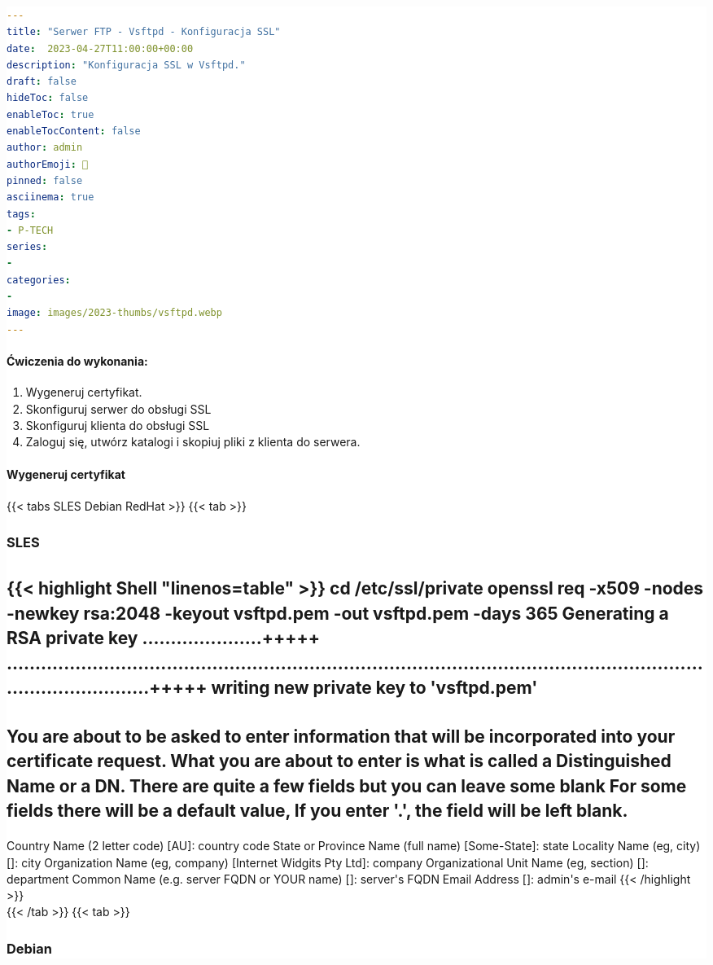 ```yaml
---
title: "Serwer FTP - Vsftpd - Konfiguracja SSL"
date:  2023-04-27T11:00:00+00:00
description: "Konfiguracja SSL w Vsftpd."
draft: false
hideToc: false
enableToc: true
enableTocContent: false
author: admin
authorEmoji: 🐧
pinned: false
asciinema: true
tags:
- P-TECH
series:
-
categories:
- 
image: images/2023-thumbs/vsftpd.webp
---
```

#### Ćwiczenia do wykonania:
1. Wygeneruj certyfikat.
2. Skonfiguruj serwer do obsługi SSL
3. Skonfiguruj klienta do obsługi SSL
4. Zaloguj się, utwórz katalogi i skopiuj pliki z klienta do serwera.

<script async id="asciicast-580937" src="https://asciinema.org/a/580937.js"></script>

#### Wygeneruj certyfikat

{{< tabs SLES Debian RedHat >}}
  {{< tab >}}
  ### SLES
  {{< highlight Shell "linenos=table" >}}
  cd /etc/ssl/private
  openssl req -x509 -nodes -newkey rsa:2048 -keyout vsftpd.pem -out vsftpd.pem -days 365
Generating a RSA private key
.....................+++++
...................................................................................................................................................+++++
writing new private key to 'vsftpd.pem'
-----
You are about to be asked to enter information that will be incorporated
into your certificate request.
What you are about to enter is what is called a Distinguished Name or a DN.
There are quite a few fields but you can leave some blank
For some fields there will be a default value,
If you enter '.', the field will be left blank.
-----
Country Name (2 letter code) [AU]: country code
State or Province Name (full name) [Some-State]: state
Locality Name (eg, city) []: city
Organization Name (eg, company) [Internet Widgits Pty Ltd]: company
Organizational Unit Name (eg, section) []: department
Common Name (e.g. server FQDN or YOUR name) []: server's FQDN
Email Address []: admin's e-mail
{{< /highlight >}}  
  {{< /tab >}}
  {{< tab >}}
  ### Debian